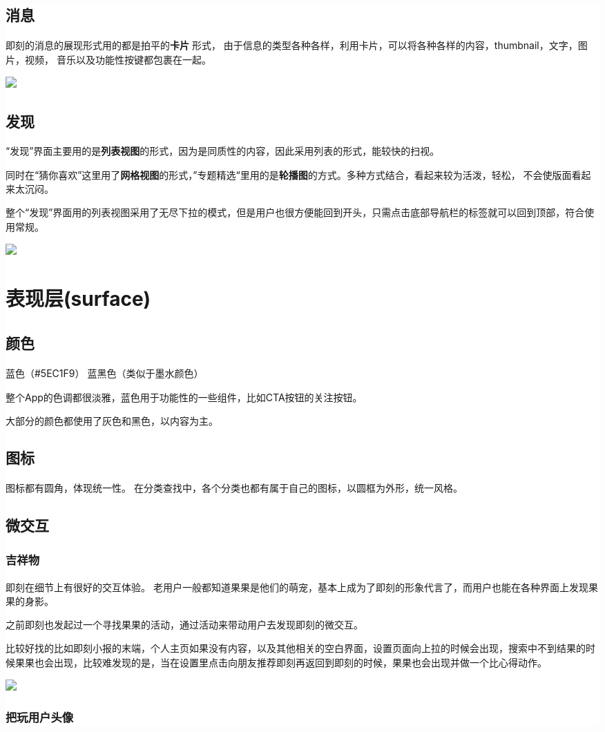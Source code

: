 ## 消息

即刻的消息的展现形式用的都是拍平的**卡片** 形式， 由于信息的类型各种各样，利用卡片，可以将各种各样的内容，thumbnail，文字，图片，视频， 音乐以及功能性按键都包裹在一起。

![](http://ob49cesbh.bkt.clouddn.com/2016-12-05-14808433389395.jpg)


## 发现

“发现”界面主要用的是**列表视图**的形式，因为是同质性的内容，因此采用列表的形式，能较快的扫视。 

同时在“猜你喜欢”这里用了**网格视图**的形式，”专题精选“里用的是**轮播图**的方式。多种方式结合，看起来较为活泼，轻松， 不会使版面看起来太沉闷。 

整个“发现”界面用的列表视图采用了无尽下拉的模式，但是用户也很方便能回到开头，只需点击底部导航栏的标签就可以回到顶部，符合使用常规。


![](http://ob49cesbh.bkt.clouddn.com/2016-12-05-14808436673596.jpg)



# 表现层(surface)

## 颜色

蓝色（#5EC1F9）
蓝黑色（类似于墨水颜色） 

整个App的色调都很淡雅，蓝色用于功能性的一些组件，比如CTA按钮的关注按钮。

大部分的颜色都使用了灰色和黑色，以内容为主。 

## 图标

图标都有圆角，体现统一性。 
在分类查找中，各个分类也都有属于自己的图标，以圆框为外形，统一风格。 

## 微交互

### 吉祥物

即刻在细节上有很好的交互体验。 老用户一般都知道果果是他们的萌宠，基本上成为了即刻的形象代言了，而用户也能在各种界面上发现果果的身影。

之前即刻也发起过一个寻找果果的活动，通过活动来带动用户去发现即刻的微交互。 

比较好找的比如即刻小报的末端，个人主页如果没有内容，以及其他相关的空白界面，设置页面向上拉的时候会出现，搜索中不到结果的时候果果也会出现，比较难发现的是，当在设置里点击向朋友推荐即刻再返回到即刻的时候，果果也会出现并做一个比心得动作。


![](http://ob49cesbh.bkt.clouddn.com/2016-12-05-14808543650826.jpg)


### 把玩用户头像
